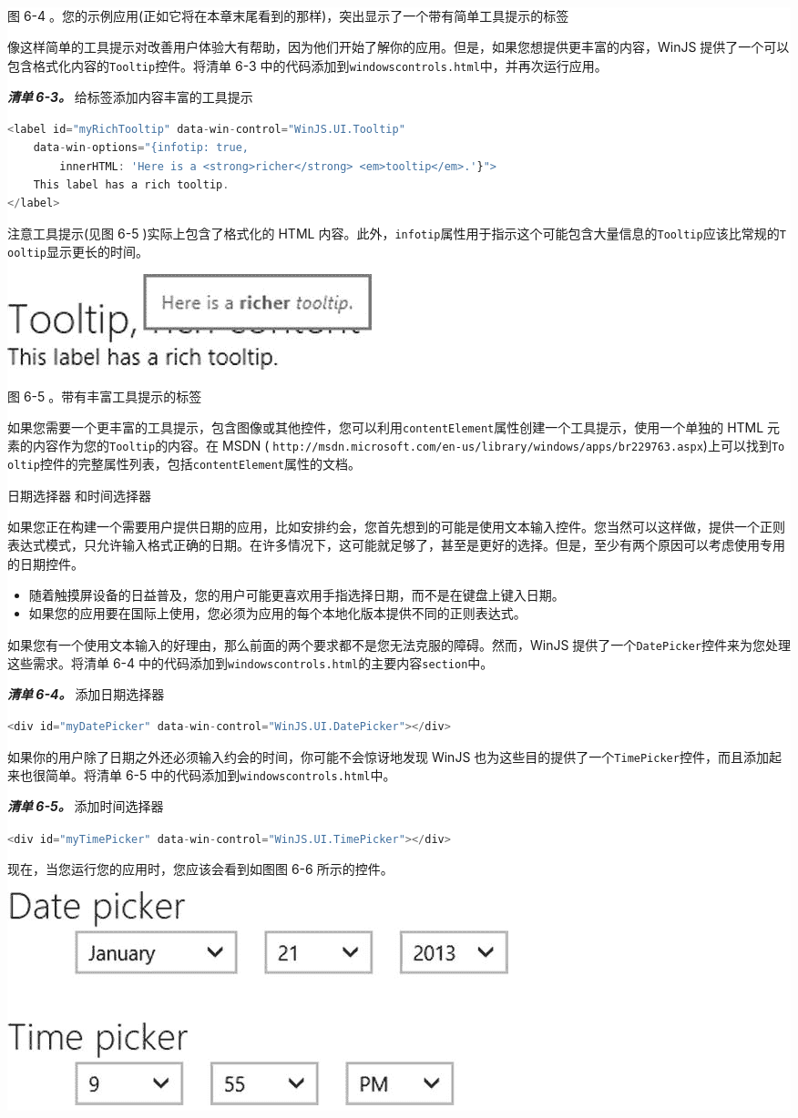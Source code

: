 图 6-4 。您的示例应用(正如它将在本章末尾看到的那样)，突出显示了一个带有简单工具提示的标签

像这样简单的工具提示对改善用户体验大有帮助，因为他们开始了解你的应用。但是，如果您想提供更丰富的内容，WinJS 提供了一个可以包含格式化内容的`Tooltip`控件。将清单 6-3 中的代码添加到`windowscontrols.html`中，并再次运行应用。

***清单 6-3。*** 给标签添加内容丰富的工具提示

```js
<label id="myRichTooltip" data-win-control="WinJS.UI.Tooltip"
    data-win-options="{infotip: true,
        innerHTML: 'Here is a <strong>richer</strong> <em>tooltip</em>.'}">
    This label has a rich tooltip.
</label>
```

注意工具提示(见图 6-5 )实际上包含了格式化的 HTML 内容。此外，`infotip`属性用于指示这个可能包含大量信息的`Tooltip`应该比常规的`Tooltip`显示更长的时间。

![9781430257790_Fig06-05.jpg](img/9781430257790_Fig06-05.jpg)

图 6-5 。带有丰富工具提示的标签

如果您需要一个更丰富的工具提示，包含图像或其他控件，您可以利用`contentElement`属性创建一个工具提示，使用一个单独的 HTML 元素的内容作为您的`Tooltip`的内容。在 MSDN ( `http://msdn.microsoft.com/en-us/library/windows/apps/br229763.aspx`)上可以找到`Tooltip`控件的完整属性列表，包括`contentElement`属性的文档。

日期选择器 和时间选择器

如果您正在构建一个需要用户提供日期的应用，比如安排约会，您首先想到的可能是使用文本输入控件。您当然可以这样做，提供一个正则表达式模式，只允许输入格式正确的日期。在许多情况下，这可能就足够了，甚至是更好的选择。但是，至少有两个原因可以考虑使用专用的日期控件。

*   随着触摸屏设备的日益普及，您的用户可能更喜欢用手指选择日期，而不是在键盘上键入日期。
*   如果您的应用要在国际上使用，您必须为应用的每个本地化版本提供不同的正则表达式。

如果您有一个使用文本输入的好理由，那么前面的两个要求都不是您无法克服的障碍。然而，WinJS 提供了一个`DatePicker`控件来为您处理这些需求。将清单 6-4 中的代码添加到`windowscontrols.html`的主要内容`section`中。

***清单 6-4。*** 添加日期选择器

```js
<div id="myDatePicker" data-win-control="WinJS.UI.DatePicker"></div>
```

如果你的用户除了日期之外还必须输入约会的时间，你可能不会惊讶地发现 WinJS 也为这些目的提供了一个`TimePicker`控件，而且添加起来也很简单。将清单 6-5 中的代码添加到`windowscontrols.html`中。

***清单 6-5。*** 添加时间选择器

```js
<div id="myTimePicker" data-win-control="WinJS.UI.TimePicker"></div>
```

现在，当您运行您的应用时，您应该会看到如图图 6-6 所示的控件。

![9781430257790_Fig06-06.jpg](img/9781430257790_Fig06-06.jpg)
